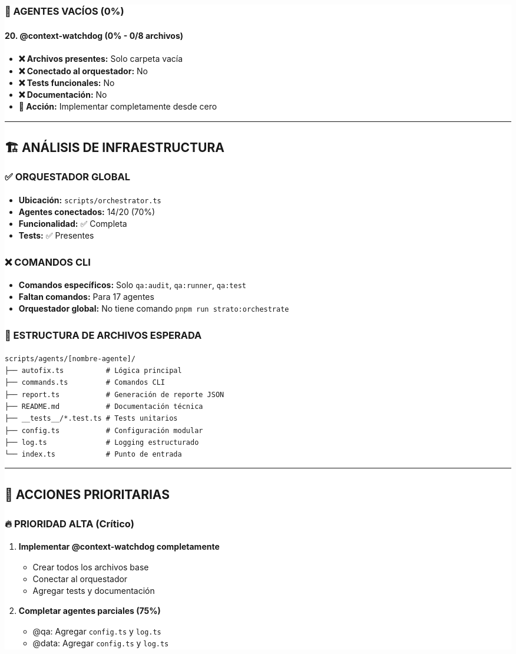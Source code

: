 ### 🚨 AGENTES VACÍOS (0%)

#### 20. **@context-watchdog** (0% - 0/8 archivos)
- **❌ Archivos presentes:** Solo carpeta vacía
- **❌ Conectado al orquestador:** No
- **❌ Tests funcionales:** No
- **❌ Documentación:** No
- **🎯 Acción:** Implementar completamente desde cero

---

## 🏗️ ANÁLISIS DE INFRAESTRUCTURA

### ✅ ORQUESTADOR GLOBAL
- **Ubicación:** `scripts/orchestrator.ts`
- **Agentes conectados:** 14/20 (70%)
- **Funcionalidad:** ✅ Completa
- **Tests:** ✅ Presentes

### ❌ COMANDOS CLI
- **Comandos específicos:** Solo `qa:audit`, `qa:runner`, `qa:test`
- **Faltan comandos:** Para 17 agentes
- **Orquestador global:** No tiene comando `pnpm run strato:orchestrate`

### 📁 ESTRUCTURA DE ARCHIVOS ESPERADA
```
scripts/agents/[nombre-agente]/
├── autofix.ts          # Lógica principal
├── commands.ts         # Comandos CLI
├── report.ts           # Generación de reporte JSON
├── README.md           # Documentación técnica
├── __tests__/*.test.ts # Tests unitarios
├── config.ts           # Configuración modular
├── log.ts              # Logging estructurado
└── index.ts            # Punto de entrada
```

---

## 🎯 ACCIONES PRIORITARIAS

### 🔥 PRIORIDAD ALTA (Crítico)

1. **Implementar @context-watchdog completamente**
   - Crear todos los archivos base
   - Conectar al orquestador
   - Agregar tests y documentación

2. **Completar agentes parciales (75%)**
   - @qa: Agregar `config.ts` y `log.ts`
   - @data: Agregar `config.ts` y `log.ts`
